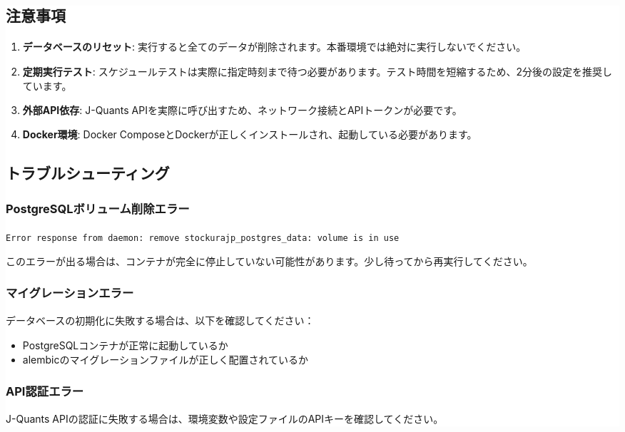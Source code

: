 ## 注意事項

1. **データベースのリセット**: 実行すると全てのデータが削除されます。本番環境では絶対に実行しないでください。

2. **定期実行テスト**: スケジュールテストは実際に指定時刻まで待つ必要があります。テスト時間を短縮するため、2分後の設定を推奨しています。

3. **外部API依存**: J-Quants APIを実際に呼び出すため、ネットワーク接続とAPIトークンが必要です。

4. **Docker環境**: Docker ComposeとDockerが正しくインストールされ、起動している必要があります。

## トラブルシューティング

### PostgreSQLボリューム削除エラー
```
Error response from daemon: remove stockurajp_postgres_data: volume is in use
```
このエラーが出る場合は、コンテナが完全に停止していない可能性があります。少し待ってから再実行してください。

### マイグレーションエラー
データベースの初期化に失敗する場合は、以下を確認してください：
- PostgreSQLコンテナが正常に起動しているか
- alembicのマイグレーションファイルが正しく配置されているか

### API認証エラー
J-Quants APIの認証に失敗する場合は、環境変数や設定ファイルのAPIキーを確認してください。